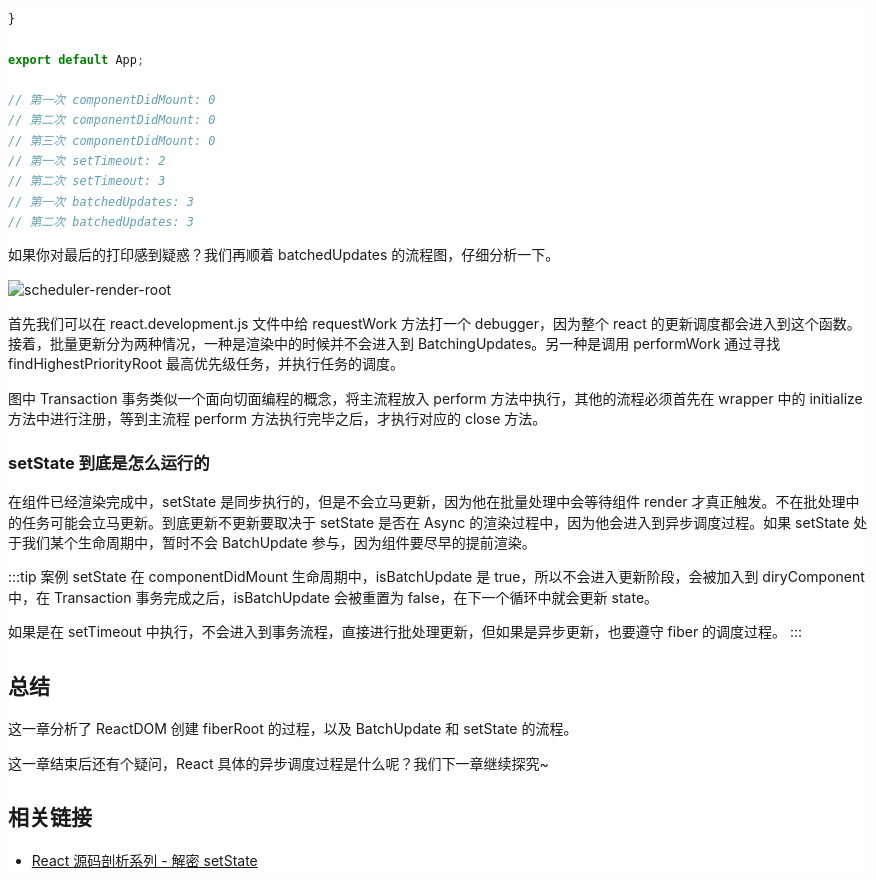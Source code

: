 ```js
}

export default App;

// 第一次 componentDidMount: 0
// 第二次 componentDidMount: 0
// 第三次 componentDidMount: 0
// 第一次 setTimeout: 2
// 第二次 setTimeout: 3
// 第一次 batchedUpdates: 3
// 第二次 batchedUpdates: 3
```

如果你对最后的打印感到疑惑？我们再顺着 batchedUpdates 的流程图，仔细分析一下。

![scheduler-render-root](library-react-batchedUpdates.png)

首先我们可以在 react.development.js 文件中给 requestWork 方法打一个 debugger，因为整个 react 的更新调度都会进入到这个函数。接着，批量更新分为两种情况，一种是渲染中的时候并不会进入到 BatchingUpdates。另一种是调用 performWork 通过寻找 findHighestPriorityRoot 最高优先级任务，并执行任务的调度。

图中 Transaction 事务类似一个面向切面编程的概念，将主流程放入 perform 方法中执行，其他的流程必须首先在 wrapper 中的 initialize 方法中进行注册，等到主流程 perform 方法执行完毕之后，才执行对应的 close 方法。

### setState 到底是怎么运行的

在组件已经渲染完成中，setState 是同步执行的，但是不会立马更新，因为他在批量处理中会等待组件 render 才真正触发。不在批处理中的任务可能会立马更新。到底更新不更新要取决于 setState 是否在 Async 的渲染过程中，因为他会进入到异步调度过程。如果 setState 处于我们某个生命周期中，暂时不会 BatchUpdate 参与，因为组件要尽早的提前渲染。

:::tip 案例
setState 在 componentDidMount 生命周期中，isBatchUpdate 是 true，所以不会进入更新阶段，会被加入到 diryComponent 中，在 Transaction 事务完成之后，isBatchUpdate 会被重置为 false，在下一个循环中就会更新 state。

如果是在 setTimeout 中执行，不会进入到事务流程，直接进行批处理更新，但如果是异步更新，也要遵守 fiber 的调度过程。
:::

## 总结

这一章分析了 ReactDOM 创建 fiberRoot 的过程，以及 BatchUpdate 和 setState 的流程。

这一章结束后还有个疑问，React 具体的异步调度过程是什么呢？我们下一章继续探究~

## 相关链接

- [React 源码剖析系列 - 解密 setState](https://www.w3ctech.com/topic/1597)
